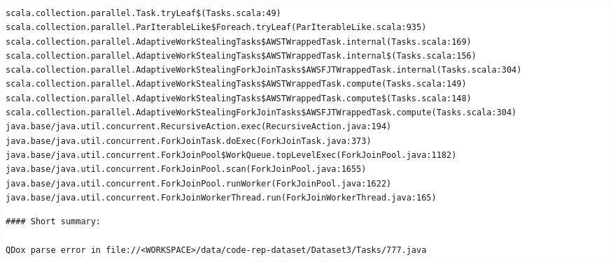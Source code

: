 	scala.collection.parallel.Task.tryLeaf$(Tasks.scala:49)
	scala.collection.parallel.ParIterableLike$Foreach.tryLeaf(ParIterableLike.scala:935)
	scala.collection.parallel.AdaptiveWorkStealingTasks$AWSTWrappedTask.internal(Tasks.scala:169)
	scala.collection.parallel.AdaptiveWorkStealingTasks$AWSTWrappedTask.internal$(Tasks.scala:156)
	scala.collection.parallel.AdaptiveWorkStealingForkJoinTasks$AWSFJTWrappedTask.internal(Tasks.scala:304)
	scala.collection.parallel.AdaptiveWorkStealingTasks$AWSTWrappedTask.compute(Tasks.scala:149)
	scala.collection.parallel.AdaptiveWorkStealingTasks$AWSTWrappedTask.compute$(Tasks.scala:148)
	scala.collection.parallel.AdaptiveWorkStealingForkJoinTasks$AWSFJTWrappedTask.compute(Tasks.scala:304)
	java.base/java.util.concurrent.RecursiveAction.exec(RecursiveAction.java:194)
	java.base/java.util.concurrent.ForkJoinTask.doExec(ForkJoinTask.java:373)
	java.base/java.util.concurrent.ForkJoinPool$WorkQueue.topLevelExec(ForkJoinPool.java:1182)
	java.base/java.util.concurrent.ForkJoinPool.scan(ForkJoinPool.java:1655)
	java.base/java.util.concurrent.ForkJoinPool.runWorker(ForkJoinPool.java:1622)
	java.base/java.util.concurrent.ForkJoinWorkerThread.run(ForkJoinWorkerThread.java:165)
```
#### Short summary: 

QDox parse error in file://<WORKSPACE>/data/code-rep-dataset/Dataset3/Tasks/777.java